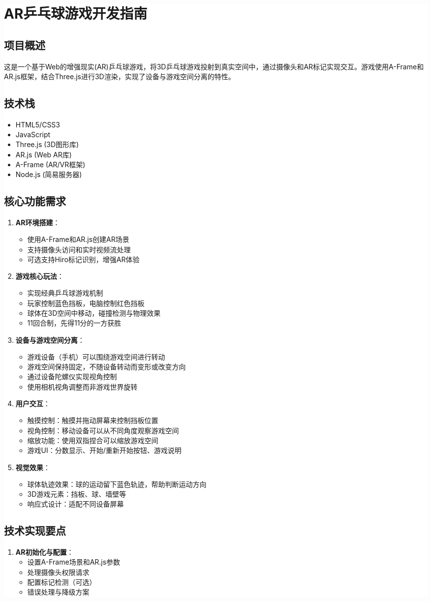 # AR乒乓球游戏开发指南

## 项目概述

这是一个基于Web的增强现实(AR)乒乓球游戏，将3D乒乓球游戏投射到真实空间中，通过摄像头和AR标记实现交互。游戏使用A-Frame和AR.js框架，结合Three.js进行3D渲染，实现了设备与游戏空间分离的特性。

## 技术栈

- HTML5/CSS3
- JavaScript
- Three.js (3D图形库)
- AR.js (Web AR库)
- A-Frame (AR/VR框架)
- Node.js (简易服务器)

## 核心功能需求

1. **AR环境搭建**：
   - 使用A-Frame和AR.js创建AR场景
   - 支持摄像头访问和实时视频流处理
   - 可选支持Hiro标记识别，增强AR体验

2. **游戏核心玩法**：
   - 实现经典乒乓球游戏机制
   - 玩家控制蓝色挡板，电脑控制红色挡板
   - 球体在3D空间中移动，碰撞检测与物理效果
   - 11回合制，先得11分的一方获胜

3. **设备与游戏空间分离**：
   - 游戏设备（手机）可以围绕游戏空间进行转动
   - 游戏空间保持固定，不随设备转动而变形或改变方向
   - 通过设备陀螺仪实现视角控制
   - 使用相机视角调整而非游戏世界旋转

4. **用户交互**：
   - 触摸控制：触摸并拖动屏幕来控制挡板位置
   - 视角控制：移动设备可以从不同角度观察游戏空间
   - 缩放功能：使用双指捏合可以缩放游戏空间
   - 游戏UI：分数显示、开始/重新开始按钮、游戏说明

5. **视觉效果**：
   - 球体轨迹效果：球的运动留下蓝色轨迹，帮助判断运动方向
   - 3D游戏元素：挡板、球、墙壁等
   - 响应式设计：适配不同设备屏幕

## 技术实现要点

1. **AR初始化与配置**：
   - 设置A-Frame场景和AR.js参数
   - 处理摄像头权限请求
   - 配置标记检测（可选）
   - 错误处理与降级方案
